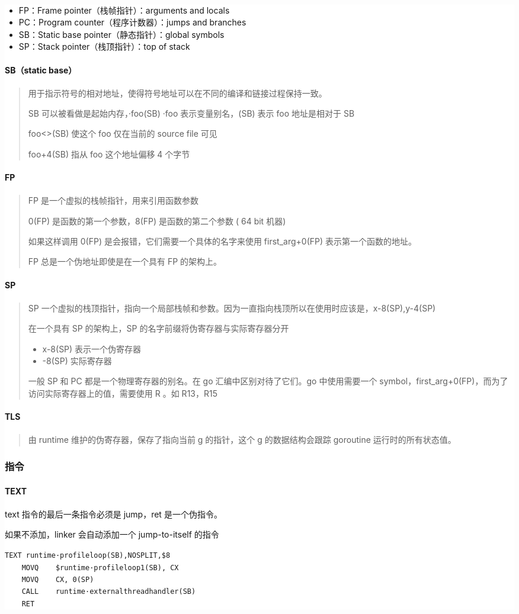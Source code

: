 - FP：Frame pointer（栈帧指针）：arguments and locals
- PC：Program counter（程序计数器）：jumps and branches
- SB：Static base pointer（静态指针）：global symbols
- SP：Stack pointer（栈顶指针）：top of stack

#### SB（static base）

> 用于指示符号的相对地址，使得符号地址可以在不同的编译和链接过程保持一致。
>
> SB 可以被看做是起始内存，·foo(SB) ·foo 表示变量别名，(SB) 表示 foo 地址是相对于 SB
>
> foo<>(SB) 使这个 foo 仅在当前的 source file 可见
>
> foo+4(SB) 指从 foo 这个地址偏移 4 个字节

#### FP

> FP 是一个虚拟的栈帧指针，用来引用函数参数
>
> 0(FP) 是函数的第一个参数，8(FP) 是函数的第二个参数 ( 64 bit 机器)
>
> 如果这样调用 0(FP) 是会报错，它们需要一个具体的名字来使用 first_arg+0(FP) 表示第一个函数的地址。
>
> FP 总是一个伪地址即使是在一个具有 FP 的架构上。

#### SP

> SP 一个虚拟的栈顶指针，指向一个局部栈帧和参数。因为一直指向栈顶所以在使用时应该是，x-8(SP),y-4(SP)
>
> 在一个具有 SP 的架构上，SP 的名字前缀将伪寄存器与实际寄存器分开
>
> - x-8(SP) 表示一个伪寄存器
> - -8(SP) 实际寄存器
>
> 一般 SP 和 PC 都是一个物理寄存器的别名。在 go 汇编中区别对待了它们。go 中使用需要一个 symbol，first_arg+0(FP)，而为了访问实际寄存器上的值，需要使用 R 。如 R13，R15

#### TLS

> 由 runtime 维护的伪寄存器，保存了指向当前 g 的指针，这个 g 的数据结构会跟踪 goroutine 运行时的所有状态值。

### 指令

#### TEXT 

text 指令的最后一条指令必须是 jump，ret 是一个伪指令。

如果不添加，linker 会自动添加一个 jump-to-itself 的指令

```
TEXT runtime·profileloop(SB),NOSPLIT,$8
	MOVQ	$runtime·profileloop1(SB), CX
	MOVQ	CX, 0(SP)
	CALL	runtime·externalthreadhandler(SB)
	RET
```

